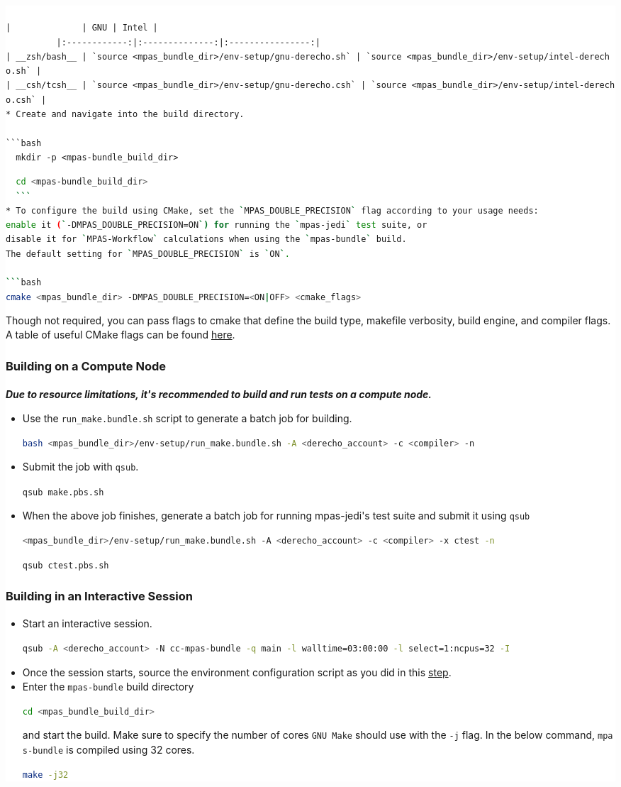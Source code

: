   ```

  |              | GNU | Intel |
            |:------------:|:--------------:|:----------------:|
  | __zsh/bash__ | `source <mpas_bundle_dir>/env-setup/gnu-derecho.sh` | `source <mpas_bundle_dir>/env-setup/intel-derecho.sh` |
  | __csh/tcsh__ | `source <mpas_bundle_dir>/env-setup/gnu-derecho.csh` | `source <mpas_bundle_dir>/env-setup/intel-derecho.csh` |
* Create and navigate into the build directory.

  ```bash
    mkdir -p <mpas-bundle_build_dir> 
  ```
  ```bash
    cd <mpas-bundle_build_dir> 
    ```
* To configure the build using CMake, set the `MPAS_DOUBLE_PRECISION` flag according to your usage needs: 
  enable it (`-DMPAS_DOUBLE_PRECISION=ON`) for running the `mpas-jedi` test suite, or 
  disable it for `MPAS-Workflow` calculations when using the `mpas-bundle` build. 
  The default setting for `MPAS_DOUBLE_PRECISION` is `ON`.
  
  ```bash
  cmake <mpas_bundle_dir> -DMPAS_DOUBLE_PRECISION=<ON|OFF> <cmake_flags>
  ```

  Though not required, you can pass flags to cmake that define the build type, makefile
  verbosity, build engine, and compiler flags. A table of useful CMake flags can be found [here](#useful-cmake-flags).

### Building on a Compute Node

_**Due to resource limitations, it's recommended to build and run tests on a compute node.**_

* Use the `run_make.bundle.sh` script to generate a batch job for building.

  ```bash
  bash <mpas_bundle_dir>/env-setup/run_make.bundle.sh -A <derecho_account> -c <compiler> -n
  ```
* Submit the job with ```qsub```.
  ```bash
  qsub make.pbs.sh 
  ```

* When the above job finishes, generate a batch job for running mpas-jedi's test suite and submit it using ```qsub```
  ```bash
  <mpas_bundle_dir>/env-setup/run_make.bundle.sh -A <derecho_account> -c <compiler> -x ctest -n
  ```
  ```bash
  qsub ctest.pbs.sh
  ```

### Building in an Interactive Session

* Start an interactive session.
  ```bash
  qsub -A <derecho_account> -N cc-mpas-bundle -q main -l walltime=03:00:00 -l select=1:ncpus=32 -I
  ```
* Once the session starts, source the environment configuration script as you did in this [step](#env_script).
* Enter the ```mpas-bundle``` build directory
   ```bash
   cd <mpas_bundle_build_dir>
   ```
  and start the build. Make sure to specify the number of cores ```GNU Make``` should use with the ```-j``` flag.
  In the below command, ```mpas-bundle``` is compiled using 32 cores.
   ```bash
   make -j32
   ```
